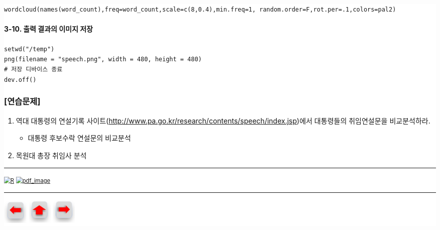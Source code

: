 ```{r}
wordcloud(names(word_count),freq=word_count,scale=c(8,0.4),min.freq=1, random.order=F,rot.per=.1,colors=pal2)
```



#### 3-10. 출력 결과의 이미지 저장

```{r}
setwd("/temp")  
png(filename = "speech.png", width = 480, height = 480)
# 저장 디바이스 종료 
dev.off()
```


### [연습문제]
1) 역대 대통령의 연설기록 사이트(http://www.pa.go.kr/research/contents/speech/index.jsp)에서 대통령들의 취임연설문을 비교분석하라.

   - 대통령 후보수락 연설문의 비교분석

2) 목원대 총장 취임사 분석





------

[<img src="https://misdb.github.io/R/R-for-BigData-Analysis/images/R.png" alt="R" style="zoom:80%;" />](https://misdb.github.io/R/R-for-BigData-Analysis/source/ch_08_Wordcloud.R) [<img src="https://misdb.github.io/R/R-for-BigData-Analysis/images/pdf_image.png" alt="pdf_image" style="zoom:80%;" />](https://misdb.github.io/R/R-for-BigData-Analysis/pdf/ch_08_Wordcloud.pdf)

------

[<img src="images/l-arrow.png" alt="l-arrow" style="zoom:67%;" />](ch_7_Exercise.html)    [<img src="images/home-arrow.png" alt="home-arrow" style="zoom:67%;" />](index.html)    [<img src="images/r-arrow.png" alt="r-arrow" style="zoom:67%;" />](ch_8_Example_of_Wordcloud.html)

